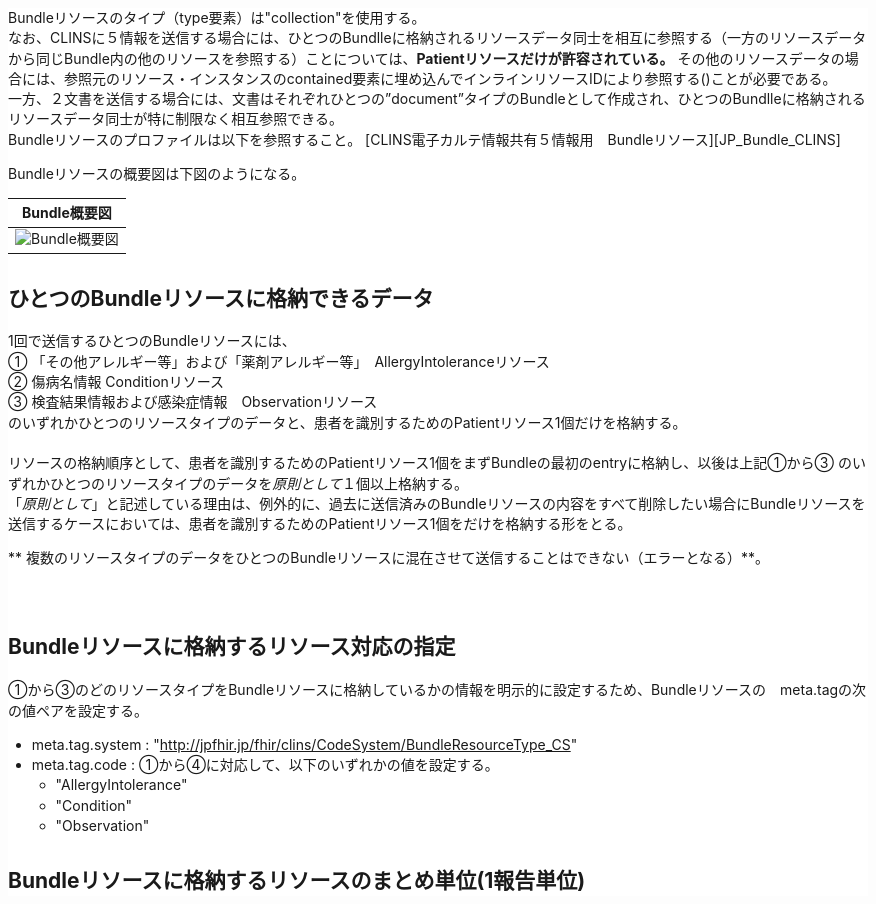 



Bundleリソースのタイプ（type要素）は"collection"を使用する。
<br>
なお、CLINSに５情報を送信する場合には、ひとつのBundlleに格納されるリソースデータ同士を相互に参照する（一方のリソースデータから同じBundle内の他のリソースを参照する）ことについては、**Patientリソースだけが許容されている。** その他のリソースデータの場合には、参照元のリソース・インスタンスのcontained要素に埋め込んでインラインリソースIDにより参照する()ことが必要である。
<br>
一方、２文書を送信する場合には、文書はそれぞれひとつの”document”タイプのBundleとして作成され、ひとつのBundlleに格納されるリソースデータ同士が特に制限なく相互参照できる。
<br>
Bundleリソースのプロファイルは以下を参照すること。
[CLINS電子カルテ情報共有５情報用　Bundleリソース][JP_Bundle_CLINS]


Bundleリソースの概要図は下図のようになる。

| Bundle概要図 |
| ---- |
| ![Bundle概要図](Bundle-fig.png) |


## ひとつのBundleリソースに格納できるデータ

1回で送信するひとつのBundleリソースには、<br>
① 「その他アレルギー等」および「薬剤アレルギー等」　AllergyIntoleranceリソース<br>
② 傷病名情報 Conditionリソース<br>
③ 検査結果情報および感染症情報　Observationリソース<br>
のいずれかひとつのリソースタイプのデータと、患者を識別するためのPatientリソース1個だけを格納する。
<br>
<br>
リソースの格納順序として、患者を識別するためのPatientリソース1個をまずBundleの最初のentryに格納し、以後は上記①から③ のいずれかひとつのリソースタイプのデータを*原則として*１個以上格納する。<br>
「*原則として*」と記述している理由は、例外的に、過去に送信済みのBundleリソースの内容をすべて削除したい場合にBundleリソースを送信するケースにおいては、患者を識別するためのPatientリソース1個をだけを格納する形をとる。
<br>

** 複数のリソースタイプのデータをひとつのBundleリソースに混在させて送信することはできない（エラーとなる）**。

<br>


## Bundleリソースに格納するリソース対応の指定

①から③のどのリソースタイプをBundleリソースに格納しているかの情報を明示的に設定するため、Bundleリソースの　meta.tagの次の値ペアを設定する。<br>

 - meta.tag.system : "http://jpfhir.jp/fhir/clins/CodeSystem/BundleResourceType_CS"
 - meta.tag.code : ①から④に対応して、以下のいずれかの値を設定する。
   - "AllergyIntolerance"
   - "Condition"
   - "Observation"
 

## Bundleリソースに格納するリソースのまとめ単位(1報告単位)
